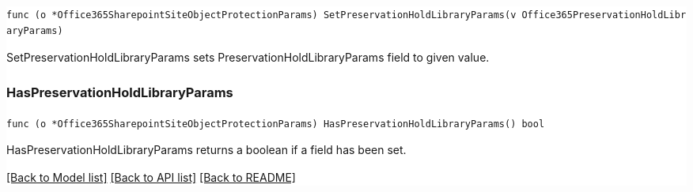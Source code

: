 `func (o *Office365SharepointSiteObjectProtectionParams) SetPreservationHoldLibraryParams(v Office365PreservationHoldLibraryParams)`

SetPreservationHoldLibraryParams sets PreservationHoldLibraryParams field to given value.

### HasPreservationHoldLibraryParams

`func (o *Office365SharepointSiteObjectProtectionParams) HasPreservationHoldLibraryParams() bool`

HasPreservationHoldLibraryParams returns a boolean if a field has been set.


[[Back to Model list]](../README.md#documentation-for-models) [[Back to API list]](../README.md#documentation-for-api-endpoints) [[Back to README]](../README.md)


